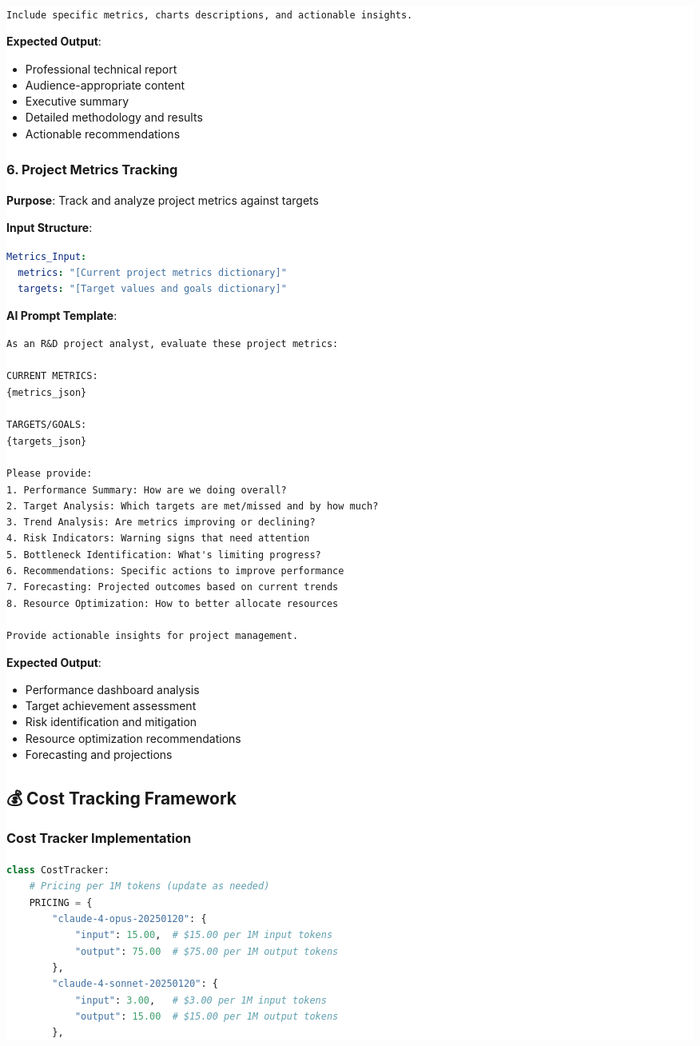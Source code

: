 ```
Include specific metrics, charts descriptions, and actionable insights.
```

**Expected Output**:
- Professional technical report
- Audience-appropriate content
- Executive summary
- Detailed methodology and results
- Actionable recommendations

### 6. Project Metrics Tracking
**Purpose**: Track and analyze project metrics against targets

**Input Structure**:
```yaml
Metrics_Input:
  metrics: "[Current project metrics dictionary]"
  targets: "[Target values and goals dictionary]"
```

**AI Prompt Template**:
```
As an R&D project analyst, evaluate these project metrics:

CURRENT METRICS:
{metrics_json}

TARGETS/GOALS:
{targets_json}

Please provide:
1. Performance Summary: How are we doing overall?
2. Target Analysis: Which targets are met/missed and by how much?
3. Trend Analysis: Are metrics improving or declining?
4. Risk Indicators: Warning signs that need attention
5. Bottleneck Identification: What's limiting progress?
6. Recommendations: Specific actions to improve performance
7. Forecasting: Projected outcomes based on current trends
8. Resource Optimization: How to better allocate resources

Provide actionable insights for project management.
```

**Expected Output**:
- Performance dashboard analysis
- Target achievement assessment
- Risk identification and mitigation
- Resource optimization recommendations
- Forecasting and projections

## 💰 Cost Tracking Framework

### Cost Tracker Implementation
```python
class CostTracker:
    # Pricing per 1M tokens (update as needed)
    PRICING = {
        "claude-4-opus-20250120": {
            "input": 15.00,  # $15.00 per 1M input tokens
            "output": 75.00  # $75.00 per 1M output tokens
        },
        "claude-4-sonnet-20250120": {
            "input": 3.00,   # $3.00 per 1M input tokens
            "output": 15.00  # $15.00 per 1M output tokens
        },
```